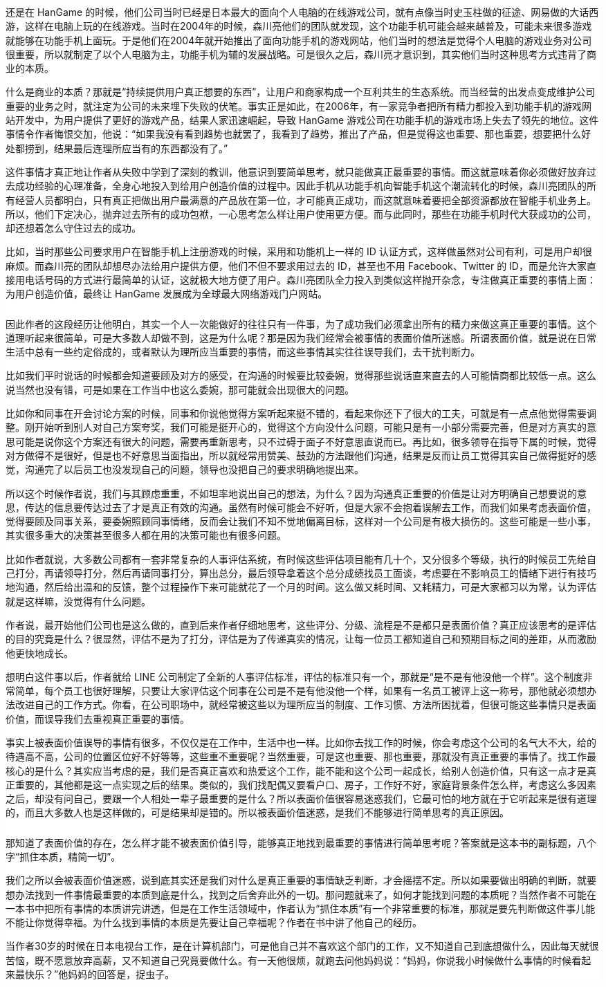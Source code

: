 还是在 HanGame 的时候，他们公司当时已经是日本最大的面向个人电脑的在线游戏公司，就有点像当时史玉柱做的征途、网易做的大话西游，这样在电脑上玩的在线游戏。当时在2004年的时候，森川亮他们的团队就发现，这个功能手机可能会越来越普及，可能未来很多游戏就能够在功能手机上面玩。于是他们在2004年就开始推出了面向功能手机的游戏网站，他们当时的想法是觉得个人电脑的游戏业务对公司很重要，所以就制定了以个人电脑为主，功能手机为辅的发展战略。可是很久之后，森川亮才意识到，其实他们当时这种思考方式违背了商业的本质。

什么是商业的本质？那就是“持续提供用户真正想要的东西”，让用户和商家构成一个互利共生的生态系统。而当经营的出发点变成维护公司重要的业务之时，就注定为公司的未来埋下失败的伏笔。事实正是如此，在2006年，有一家竞争者把所有精力都投入到功能手机的游戏网站开发中，为用户提供了更好的游戏产品，结果人家迅速崛起，导致 HanGame 游戏公司在功能手机的游戏市场上失去了领先的地位。这件事情令作者悔恨交加，他说：“如果我没有看到趋势也就罢了，我看到了趋势，推出了产品，但是觉得这也重要、那也重要，想要把什么好处都捞到，结果最后连理所应当有的东西都没有了。”

这件事情才真正地让作者从失败中学到了深刻的教训，他意识到要简单思考，就只能做真正最重要的事情。而这就意味着你必须做好放弃过去成功经验的心理准备，全身心地投入到给用户创造价值的过程中。因此手机从功能手机向智能手机这个潮流转化的时候，森川亮团队的所有经营人员都明白，只有真正把做出用户最满意的产品放在第一位，才可能真正成功，而这就意味着要把全部资源都放在智能手机业务上。所以，他们下定决心，抛弃过去所有的成功包袱，一心思考怎么样让用户使用更方便。而与此同时，那些在功能手机时代大获成功的公司，却还想着怎么守住过去的成功。

比如，当时那些公司要求用户在智能手机上注册游戏的时候，采用和功能机上一样的 ID 认证方式，这样做虽然对公司有利，可是用户却很麻烦。而森川亮的团队却想尽办法给用户提供方便，他们不但不要求用过去的 ID，甚至也不用 Facebook、Twitter 的 ID，而是允许大家直接用电话号码的方式进行最简单的认证，这就极大地方便了用户。森川亮团队全力投入到类似这样抛开杂念，专注做真正重要的事情上面：为用户创造价值，最终让 HanGame 发展成为全球最大网络游戏门户网站。

###  



因此作者的这段经历让他明白，其实一个人一次能做好的往往只有一件事，为了成功我们必须拿出所有的精力来做这真正重要的事情。这个道理听起来很简单，可是大多数人却做不到，这是为什么呢？那是因为我们经常会被事情的表面价值所迷惑。所谓表面价值，就是说在日常生活中总有一些约定俗成的，或者默认为理所应当重要的事情，而这些事情其实往往误导我们，去干扰判断力。

比如我们平时说话的时候都会知道要顾及对方的感受，在沟通的时候要比较委婉，觉得那些说话直来直去的人可能情商都比较低一点。这么说当然也没有错，可是如果在工作当中也这么委婉，那可能就会出现很大的问题。

比如你和同事在开会讨论方案的时候，同事和你说他觉得方案听起来挺不错的，看起来你还下了很大的工夫，可就是有一点点他觉得需要调整。刚开始听到别人对自己方案夸奖，我们可能是挺开心的，觉得这个方向没什么问题，可能只是有一小部分需要完善，但是对方真实的意思可能是说你这个方案还有很大的问题，需要再重新思考，只不过碍于面子不好意思直说而已。再比如，很多领导在指导下属的时候，觉得对方做得不是很好，但是也不好意思当面指出，所以就经常用赞美、鼓劲的方法跟他们沟通，结果是反而让员工觉得其实自己做得挺好的感觉，沟通完了以后员工也没发现自己的问题，领导也没把自己的要求明确地提出来。

所以这个时候作者说，我们与其顾虑重重，不如坦率地说出自己的想法，为什么？因为沟通真正重要的价值是让对方明确自己想要说的意思，传达的信息要传达过去了才是真正有效的沟通。虽然有时候可能会不好听，但是大家不会抱着误解去工作，而我们如果考虑表面价值，觉得要顾及同事关系，要委婉照顾同事情绪，反而会让我们不知不觉地偏离目标，这样对一个公司是有极大损伤的。这些可能是一些小事，其实很多重大的决策甚至很多人都在用的决策可能也有很多问题。

比如作者就说，大多数公司都有一套非常复杂的人事评估系统，有时候这些评估项目能有几十个，又分很多个等级，执行的时候员工先给自己打分，再请领导打分，然后再请同事打分，算出总分，最后领导拿着这个总分成绩找员工面谈，考虑要在不影响员工的情绪下进行有技巧地沟通，然后给出温和的反馈，整个过程操作下来可能就花了一个月的时间。这么做又耗时间、又耗精力，可是大家都习以为常，认为评估就是这样嘛，没觉得有什么问题。

作者说，最开始他们公司也是这么做的，直到后来作者仔细地思考，这些评分、分级、流程是不是都只是表面价值？真正应该思考的是评估的目的究竟是什么？很显然，评估不是为了打分，评估是为了传递真实的情况，让每一位员工都知道自己和预期目标之间的差距，从而激励他更快地成长。

想明白这件事以后，作者就给 LINE 公司制定了全新的人事评估标准，评估的标准只有一个，那就是“是不是有他没他一个样”。这个制度非常简单，每个员工也很好理解，只要让大家评估这个同事在公司是不是有他没他一个样，如果有一名员工被评上这一称号，那他就必须想办法改进自己的工作方式。你看，在公司职场中，就经常被这些以为理所应当的制度、工作习惯、方法所困扰着，但很可能这些事情只是表面价值，而误导我们去重视真正重要的事情。

事实上被表面价值误导的事情有很多，不仅仅是在工作中，生活中也一样。比如你去找工作的时候，你会考虑这个公司的名气大不大，给的待遇高不高，公司的位置区位好不好等等，这些重不重要呢？当然重要，可是这也重要、那也重要，那就没有真正重要的事情了。找工作最核心的是什么？其实应当考虑的是，我们是否真正喜欢和热爱这个工作，能不能和这个公司一起成长，给别人创造价值，只有这一点才是真正重要的，其他都是这一点实现之后的结果。类似的，我们找配偶又要看户口、房子，工作好不好，家庭背景条件怎么样，考虑这么多因素之后，却没有问自己，要跟一个人相处一辈子最重要的是什么？所以表面价值很容易迷惑我们，它最可怕的地方就在于它听起来是很有道理的，而且大多数人也是这样做的，可是结果却是错的。所以被表面价值迷惑，是我们不能够进行简单思考的真正原因。

###  



那知道了表面价值的存在，怎么样才能不被表面价值引导，能够真正地找到最重要的事情进行简单思考呢？答案就是这本书的副标题，八个字“抓住本质，精简一切”。

我们之所以会被表面价值迷惑，说到底其实还是我们对什么是真正重要的事情缺乏判断，才会摇摆不定。所以如果要做出明确的判断，就要想办法找到一件事情最重要的本质到底是什么，找到之后舍弃此外的一切。那问题就来了，如何才能找到问题的本质呢？当然作者不可能在一本书中把所有事情的本质讲完讲透，但是在工作生活领域中，作者认为“抓住本质”有一个非常重要的标准，那就是要先判断做这件事儿能不能让你觉得幸福。为什么找到事情的本质是先要让自己幸福呢？作者在书中讲了他自己的经历。

当作者30岁的时候在日本电视台工作，是在计算机部门，可是他自己并不喜欢这个部门的工作，又不知道自己到底想做什么，因此每天就很苦恼，既不愿意放弃高薪，又不知道自己究竟要做什么。有一天他很烦，就跑去问他妈妈说：“妈妈，你说我小时候做什么事情的时候看起来最快乐？”他妈妈的回答是，捉虫子。
